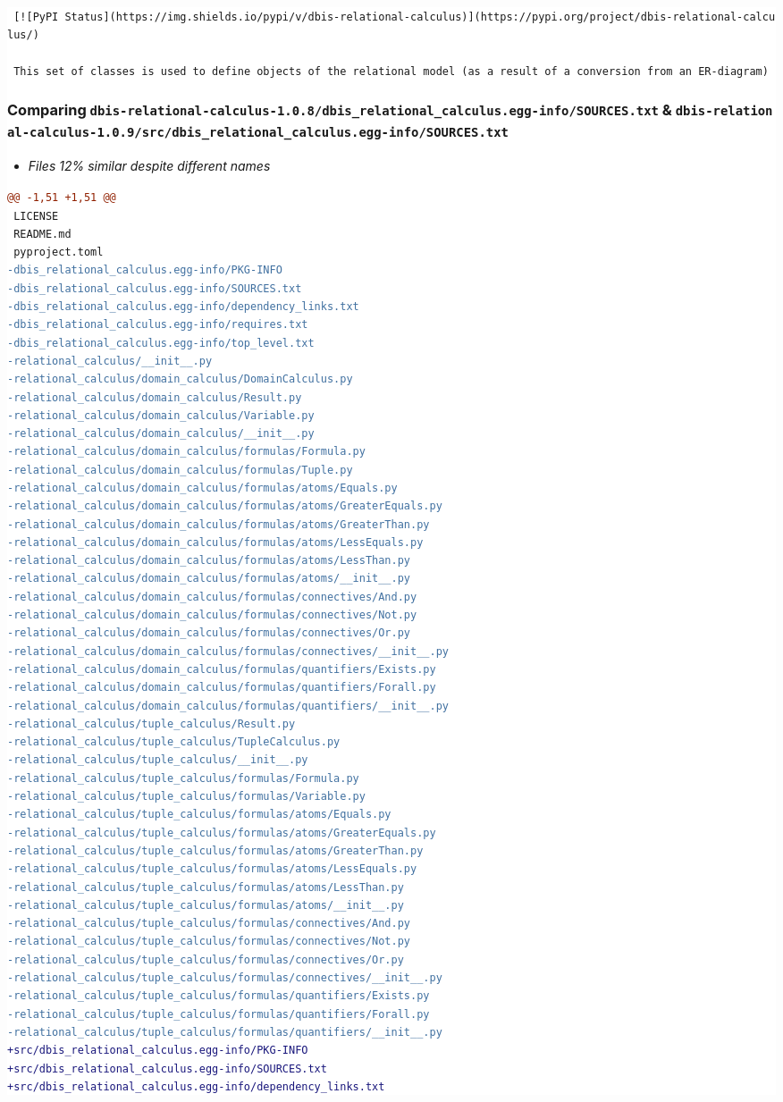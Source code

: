 ```diff
 [![PyPI Status](https://img.shields.io/pypi/v/dbis-relational-calculus)](https://pypi.org/project/dbis-relational-calculus/)
 
 This set of classes is used to define objects of the relational model (as a result of a conversion from an ER-diagram)
```

### Comparing `dbis-relational-calculus-1.0.8/dbis_relational_calculus.egg-info/SOURCES.txt` & `dbis-relational-calculus-1.0.9/src/dbis_relational_calculus.egg-info/SOURCES.txt`

 * *Files 12% similar despite different names*

```diff
@@ -1,51 +1,51 @@
 LICENSE
 README.md
 pyproject.toml
-dbis_relational_calculus.egg-info/PKG-INFO
-dbis_relational_calculus.egg-info/SOURCES.txt
-dbis_relational_calculus.egg-info/dependency_links.txt
-dbis_relational_calculus.egg-info/requires.txt
-dbis_relational_calculus.egg-info/top_level.txt
-relational_calculus/__init__.py
-relational_calculus/domain_calculus/DomainCalculus.py
-relational_calculus/domain_calculus/Result.py
-relational_calculus/domain_calculus/Variable.py
-relational_calculus/domain_calculus/__init__.py
-relational_calculus/domain_calculus/formulas/Formula.py
-relational_calculus/domain_calculus/formulas/Tuple.py
-relational_calculus/domain_calculus/formulas/atoms/Equals.py
-relational_calculus/domain_calculus/formulas/atoms/GreaterEquals.py
-relational_calculus/domain_calculus/formulas/atoms/GreaterThan.py
-relational_calculus/domain_calculus/formulas/atoms/LessEquals.py
-relational_calculus/domain_calculus/formulas/atoms/LessThan.py
-relational_calculus/domain_calculus/formulas/atoms/__init__.py
-relational_calculus/domain_calculus/formulas/connectives/And.py
-relational_calculus/domain_calculus/formulas/connectives/Not.py
-relational_calculus/domain_calculus/formulas/connectives/Or.py
-relational_calculus/domain_calculus/formulas/connectives/__init__.py
-relational_calculus/domain_calculus/formulas/quantifiers/Exists.py
-relational_calculus/domain_calculus/formulas/quantifiers/Forall.py
-relational_calculus/domain_calculus/formulas/quantifiers/__init__.py
-relational_calculus/tuple_calculus/Result.py
-relational_calculus/tuple_calculus/TupleCalculus.py
-relational_calculus/tuple_calculus/__init__.py
-relational_calculus/tuple_calculus/formulas/Formula.py
-relational_calculus/tuple_calculus/formulas/Variable.py
-relational_calculus/tuple_calculus/formulas/atoms/Equals.py
-relational_calculus/tuple_calculus/formulas/atoms/GreaterEquals.py
-relational_calculus/tuple_calculus/formulas/atoms/GreaterThan.py
-relational_calculus/tuple_calculus/formulas/atoms/LessEquals.py
-relational_calculus/tuple_calculus/formulas/atoms/LessThan.py
-relational_calculus/tuple_calculus/formulas/atoms/__init__.py
-relational_calculus/tuple_calculus/formulas/connectives/And.py
-relational_calculus/tuple_calculus/formulas/connectives/Not.py
-relational_calculus/tuple_calculus/formulas/connectives/Or.py
-relational_calculus/tuple_calculus/formulas/connectives/__init__.py
-relational_calculus/tuple_calculus/formulas/quantifiers/Exists.py
-relational_calculus/tuple_calculus/formulas/quantifiers/Forall.py
-relational_calculus/tuple_calculus/formulas/quantifiers/__init__.py
+src/dbis_relational_calculus.egg-info/PKG-INFO
+src/dbis_relational_calculus.egg-info/SOURCES.txt
+src/dbis_relational_calculus.egg-info/dependency_links.txt
```